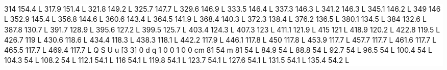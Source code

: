 314 154.4 L
317.9 151.4 L
321.8 149.2 L
325.7 147.7 L
329.6 146.9 L
333.5 146.4 L
337.3 146.3 L
341.2 146.3 L
345.1 146.2 L
349 146 L
352.9 145.4 L
356.8 144.6 L
360.6 143.4 L
364.5 141.9 L
368.4 140.3 L
372.3 138.4 L
376.2 136.5 L
380.1 134.5 L
384 132.6 L
387.8 130.7 L
391.7 128.9 L
395.6 127.2 L
399.5 125.7 L
403.4 124.3 L
407.3 123 L
411.1 121.9 L
415 121 L
418.9 120.2 L
422.8 119.5 L
426.7 119 L
430.6 118.6 L
434.4 118.3 L
438.3 118.1 L
442.2 117.9 L
446.1 117.8 L
450 117.8 L
453.9 117.7 L
457.7 117.7 L
461.6 117.7 L
465.5 117.7 L
469.4 117.7 L
Q
S
U
u
[3 3] 0 d
q
1 0 0 1 0 0 cm
81 54 m
81 54 L
84.9 54 L
88.8 54 L
92.7 54 L
96.5 54 L
100.4 54 L
104.3 54 L
108.2 54 L
112.1 54.1 L
116 54.1 L
119.8 54.1 L
123.7 54.1 L
127.6 54.1 L
131.5 54.1 L
135.4 54.2 L